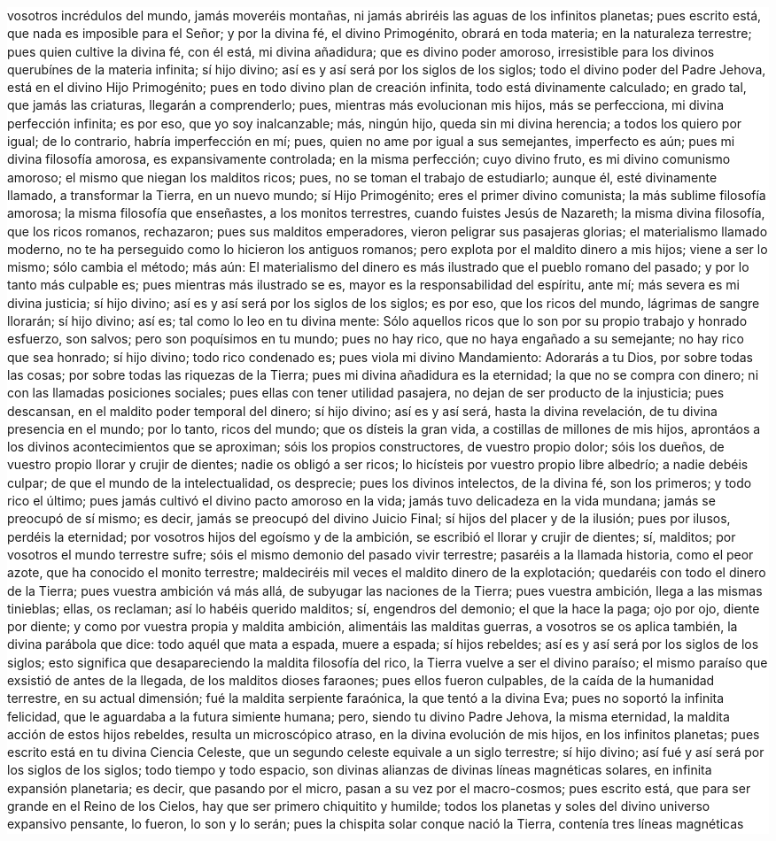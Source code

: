 vosotros incrédulos del mundo, jamás moveréis montañas, ni jamás abriréis las aguas de los infinitos planetas; pues escrito está, que nada es imposible para el Señor; y por la divina fé, el divino Primogénito, obrará en toda materia; en la naturaleza terrestre; pues quien cultive la divina fé, con él está, mi divina añadidura; que es divino poder amoroso, irresistible para los divinos querubínes de la materia infinita; sí hijo divino; así es y así será por los siglos de los siglos; todo el divino poder del Padre Jehova, está en el divino Hijo Primogénito; pues en todo divino plan de creación infinita, todo está divinamente calculado; en grado tal, que jamás las criaturas, llegarán a comprenderlo; pues, mientras más evolucionan mis hijos, más se perfecciona, mi divina perfección infinita; es por eso, que yo soy inalcanzable; más, ningún hijo, queda sin mi divina herencia; a todos los quiero por igual; de lo contrario, habría imperfección en mí; pues, quien no ame por igual a sus semejantes, imperfecto es aún; pues mi divina filosofía amorosa, es expansivamente controlada; en la misma perfección; cuyo divino fruto, es mi divino comunismo amoroso; el mismo que niegan los malditos ricos; pues, no se toman el trabajo de estudiarlo; aunque él, esté divinamente llamado, a transformar la Tierra, en un nuevo mundo; sí Hijo Primogénito; eres el primer divino comunista; la más sublime filosofía amorosa; la misma filosofía que enseñastes, a los monitos terrestres, cuando fuistes Jesús de Nazareth; la misma divina filosofía, que los ricos romanos, rechazaron; pues sus malditos emperadores, vieron peligrar sus pasajeras glorias; el materialismo llamado moderno, no te ha perseguido como lo hicieron los antiguos romanos; pero explota por el maldito dinero a mis hijos; viene a ser lo mismo; sólo cambia el método; más aún: El materialismo del dinero es más ilustrado que el pueblo romano del pasado; y por lo tanto más culpable es; pues mientras más ilustrado se es, mayor es la responsabilidad del espíritu, ante mí; más severa es mi divina justicia; sí hijo divino; así es y así será por los siglos de los siglos; es por eso, que los ricos del mundo, lágrimas de sangre llorarán; sí hijo divino; así es; tal como lo leo en tu divina mente: Sólo aquellos ricos que lo son por su propio trabajo y honrado esfuerzo, son salvos; pero son poquísimos en tu mundo; pues no hay rico, que no haya engañado a su semejante; no hay rico que sea honrado; sí hijo divino; todo rico condenado es; pues viola mi divino Mandamiento: Adorarás a tu Dios, por sobre todas las cosas; por sobre todas las riquezas de la Tierra; pues mi divina añadidura es la eternidad; la que no se compra con dinero; ni con las llamadas posiciones sociales; pues ellas con tener utilidad pasajera, no dejan de ser producto de la injusticia; pues descansan, en el maldito poder temporal del dinero; sí hijo divino; así es y así será, hasta la divina revelación, de tu divina presencia en el mundo; por lo tanto, ricos del mundo; que os dísteis la gran vida, a costillas de millones de mis hijos, aprontáos a los divinos acontecimientos que se aproximan; sóis los propios constructores, de vuestro propio dolor; sóis los dueños, de vuestro propio llorar y crujir de dientes; nadie os obligó a ser ricos; lo hicísteis por vuestro propio libre albedrío; a nadie debéis culpar; de que el mundo de la intelectualidad, os desprecie; pues los divinos intelectos, de la divina fé, son los primeros; y todo rico el último; pues jamás cultivó el divino pacto amoroso en la vida; jamás tuvo delicadeza en la vida mundana; jamás se preocupó de sí mismo; es decir, jamás se preocupó del divino Juicio Final; sí hijos del placer y de la ilusión; pues por ilusos, perdéis la eternidad; por vosotros hijos del egoísmo y de la ambición, se escribió el llorar y crujir de dientes; sí, malditos; por vosotros el mundo terrestre sufre; sóis el mismo demonio del pasado vivir terrestre; pasaréis a la llamada historia, como el peor azote, que ha conocido el monito terrestre; maldeciréis mil veces el maldito dinero de la explotación; quedaréis con todo el dinero de la Tierra; pues vuestra ambición vá más allá, de subyugar las naciones de la Tierra; pues vuestra ambición, llega a las mismas tinieblas; ellas, os reclaman; así lo habéis querido malditos; sí, engendros del demonio; el que la hace la paga; ojo por ojo, diente por diente; y como por vuestra propia y maldita ambición, alimentáis las malditas guerras, a vosotros se os aplica también, la divina parábola que dice: todo aquél que mata a espada, muere a espada; sí hijos rebeldes; así es y así será por los siglos de los siglos; esto significa que desapareciendo la maldita filosofía del rico, la Tierra vuelve a ser el divino paraíso; el mismo paraíso que exsistió de antes de la llegada, de los malditos dioses faraones; pues ellos fueron culpables, de la caída de la humanidad terrestre, en su actual dimensión; fué la maldita serpiente faraónica, la que tentó a la divina Eva; pues no soportó la infinita felicidad, que le aguardaba a la futura simiente humana; pero, siendo tu divino Padre Jehova, la misma eternidad, la maldita acción de estos hijos rebeldes, resulta un microscópico atraso, en la divina evolución de mis hijos, en los infinitos planetas; pues escrito está en tu divina Ciencia Celeste, que un segundo celeste equivale a un siglo terrestre; sí hijo divino; así fué y así será por los siglos de los siglos; todo tiempo y todo espacio, son divinas alianzas de divinas líneas magnéticas solares, en infinita expansión planetaria; es decir, que pasando por el micro, pasan a su vez por el macro-cosmos; pues escrito está, que para ser grande en el Reino de los Cielos, hay que ser primero chiquitito y humilde; todos los planetas y soles del divino universo expansivo pensante, lo fueron, lo son y lo serán; pues la chispita solar conque nació la Tierra, contenía tres líneas magnéticas